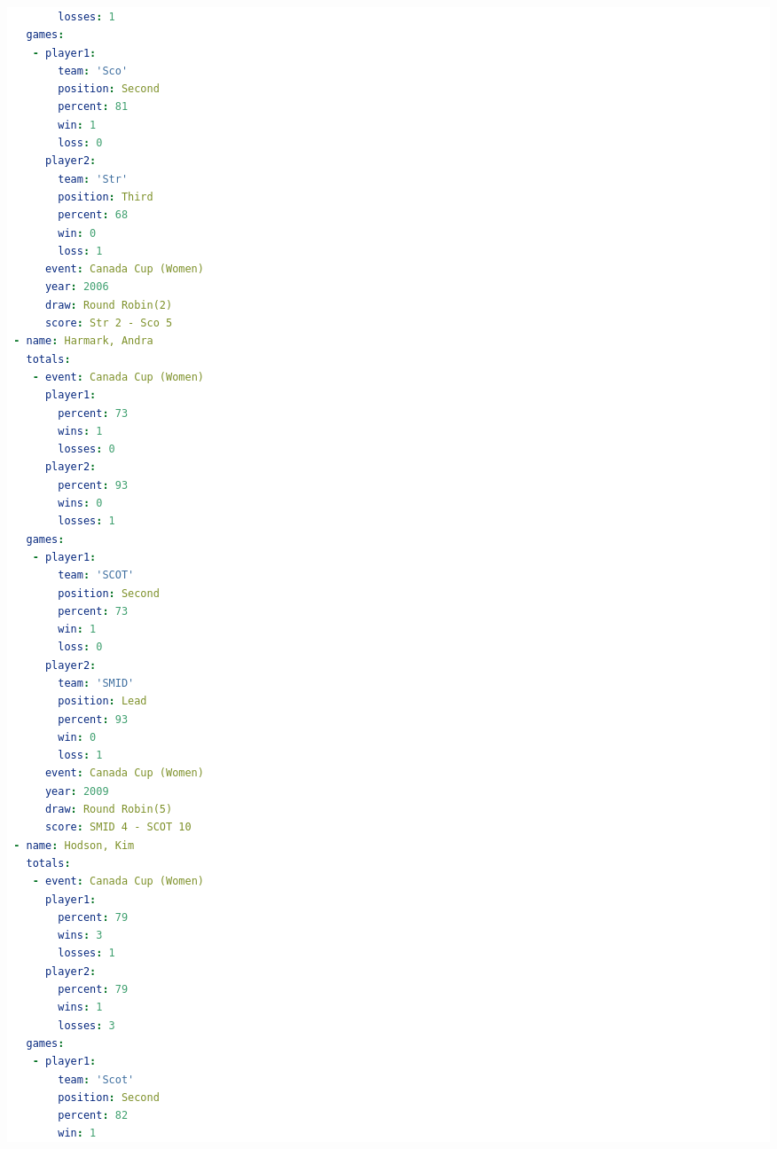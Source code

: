 ```yaml
        losses: 1
   games:
    - player1:
        team: 'Sco'
        position: Second
        percent: 81
        win: 1
        loss: 0
      player2:
        team: 'Str'
        position: Third
        percent: 68
        win: 0
        loss: 1
      event: Canada Cup (Women)
      year: 2006
      draw: Round Robin(2)
      score: Str 2 - Sco 5
 - name: Harmark, Andra
   totals:
    - event: Canada Cup (Women)
      player1:
        percent: 73
        wins: 1
        losses: 0
      player2:
        percent: 93
        wins: 0
        losses: 1
   games:
    - player1:
        team: 'SCOT'
        position: Second
        percent: 73
        win: 1
        loss: 0
      player2:
        team: 'SMID'
        position: Lead
        percent: 93
        win: 0
        loss: 1
      event: Canada Cup (Women)
      year: 2009
      draw: Round Robin(5)
      score: SMID 4 - SCOT 10
 - name: Hodson, Kim
   totals:
    - event: Canada Cup (Women)
      player1:
        percent: 79
        wins: 3
        losses: 1
      player2:
        percent: 79
        wins: 1
        losses: 3
   games:
    - player1:
        team: 'Scot'
        position: Second
        percent: 82
        win: 1
```